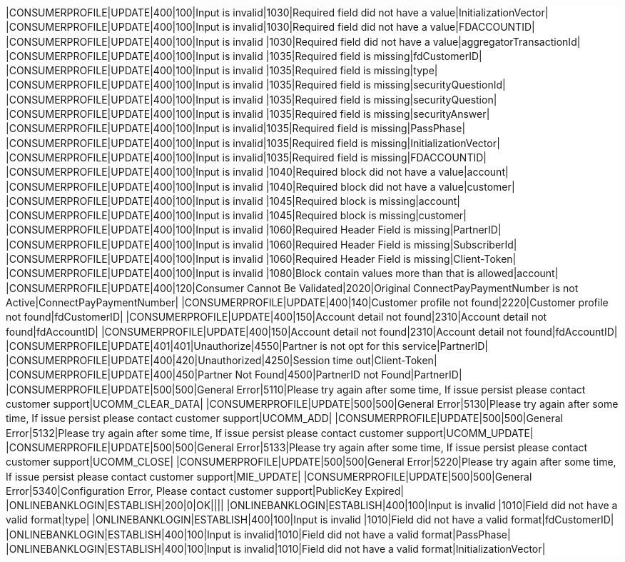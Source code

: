 |CONSUMERPROFILE|UPDATE|400|100|Input is invalid|1030|Required field did not have a value|InitializationVector|
|CONSUMERPROFILE|UPDATE|400|100|Input is invalid|1030|Required field did not have a value|FDACCOUNTID|
|CONSUMERPROFILE|UPDATE|400|100|Input is invalid |1030|Required field did not have a value|aggregatorTransactionId|
|CONSUMERPROFILE|UPDATE|400|100|Input is invalid |1035|Required field is missing|fdCustomerID|
|CONSUMERPROFILE|UPDATE|400|100|Input is invalid |1035|Required field is missing|type|
|CONSUMERPROFILE|UPDATE|400|100|Input is invalid |1035|Required field is missing|securityQuestionId|
|CONSUMERPROFILE|UPDATE|400|100|Input is invalid |1035|Required field is missing|securityQuestion|
|CONSUMERPROFILE|UPDATE|400|100|Input is invalid |1035|Required field is missing|securityAnswer|
|CONSUMERPROFILE|UPDATE|400|100|Input is invalid|1035|Required field is missing|PassPhase|
|CONSUMERPROFILE|UPDATE|400|100|Input is invalid|1035|Required field is missing|InitializationVector|
|CONSUMERPROFILE|UPDATE|400|100|Input is invalid|1035|Required field is missing|FDACCOUNTID|
|CONSUMERPROFILE|UPDATE|400|100|Input is invalid |1040|Required block did not have a value|account|
|CONSUMERPROFILE|UPDATE|400|100|Input is invalid |1040|Required block did not have a value|customer|
|CONSUMERPROFILE|UPDATE|400|100|Input is invalid |1045|Required block is missing|account|
|CONSUMERPROFILE|UPDATE|400|100|Input is invalid |1045|Required block is missing|customer|
|CONSUMERPROFILE|UPDATE|400|100|Input is invalid |1060|Required Header Field is missing|PartnerID|
|CONSUMERPROFILE|UPDATE|400|100|Input is invalid |1060|Required Header Field is missing|SubscriberId|
|CONSUMERPROFILE|UPDATE|400|100|Input is invalid |1060|Required Header Field is missing|Client-Token|
|CONSUMERPROFILE|UPDATE|400|100|Input is invalid |1080|Block contain values more than that is allowed|account|
|CONSUMERPROFILE|UPDATE|400|120|Consumer Cannot Be Validated|2020|Original ConnectPayPaymentNumber is not Active|ConnectPayPaymentNumber|
|CONSUMERPROFILE|UPDATE|400|140|Customer profile not found|2220|Customer profile not found|fdCustomerID|
|CONSUMERPROFILE|UPDATE|400|150|Account detail not found|2310|Account detail not found|fdAccountID|
|CONSUMERPROFILE|UPDATE|400|150|Account detail not found|2310|Account detail not found|fdAccountID|
|CONSUMERPROFILE|UPDATE|401|401|Unauthorize|4550|Partner is not opt for this service|PartnerID|
|CONSUMERPROFILE|UPDATE|400|420|Unauthorized|4250|Session time out|Client-Token|
|CONSUMERPROFILE|UPDATE|400|450|Partner Not Found|4500|PartnerID not Found|PartnerID|
|CONSUMERPROFILE|UPDATE|500|500|General Error|5110|Please try again after some time, If issue persist please contact customer support|UCOMM_CLEAR_DATA|
|CONSUMERPROFILE|UPDATE|500|500|General Error|5130|Please try again after some time, If issue persist please contact customer support|UCOMM_ADD|
|CONSUMERPROFILE|UPDATE|500|500|General Error|5132|Please try again after some time, If issue persist please contact customer support|UCOMM_UPDATE|
|CONSUMERPROFILE|UPDATE|500|500|General Error|5133|Please try again after some time, If issue persist please contact customer support|UCOMM_CLOSE|
|CONSUMERPROFILE|UPDATE|500|500|General Error|5220|Please try again after some time, If issue persist please contact customer support|MIE_UPDATE|
|CONSUMERPROFILE|UPDATE|500|500|General Error|5340|Configuration Error, Please contact customer support|PublicKey Expired|
|ONLINEBANKLOGIN|ESTABLISH|200|0|OK||||
|ONLINEBANKLOGIN|ESTABLISH|400|100|Input is invalid |1010|Field did not have a valid format|type|
|ONLINEBANKLOGIN|ESTABLISH|400|100|Input is invalid |1010|Field did not have a valid format|fdCustomerID|
|ONLINEBANKLOGIN|ESTABLISH|400|100|Input is invalid|1010|Field did not have a valid format|PassPhase|
|ONLINEBANKLOGIN|ESTABLISH|400|100|Input is invalid|1010|Field did not have a valid format|InitializationVector|